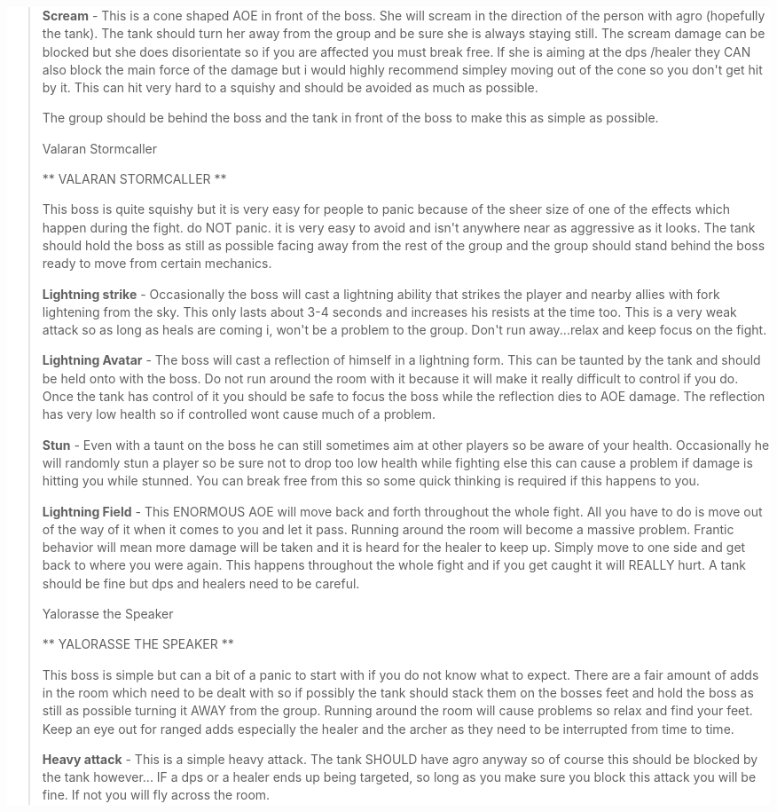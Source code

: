 > **Scream** - This is a cone shaped AOE in front of the boss. She will scream in the direction of the person with agro (hopefully the tank). The tank should turn her away from the group and be sure she is always staying still. The scream damage can be blocked but she does disorientate so if you are affected you must break free. If she is aiming at the dps /healer they CAN also block the main force of the damage but i would highly recommend simpley moving out of the cone so you don't get hit by it. This can hit very hard to a squishy and should be avoided as much as possible.
> 
> The group should be behind the boss and the tank in front of the boss to make this as simple as possible.
> 
> 
> 
> Valaran Stormcaller
> 
> 
> ** VALARAN STORMCALLER **
> 
> This boss is quite squishy but it is very easy for people to panic because of the sheer size of one of the effects which happen during the fight. do NOT panic. it is very easy to avoid and isn't anywhere near as aggressive as it looks. The tank should hold the boss as still as possible facing away from the rest of the group and the group should stand behind the boss ready to move from certain mechanics.
> 
> **Lightning strike** - Occasionally the boss will cast a lightning ability that strikes the player and nearby allies with fork lightening from the sky. This only lasts about 3-4 seconds and increases his resists at the time too. This is a very weak attack so as long as heals are coming i, won't be a problem to the group. Don't run away...relax and keep focus on the fight.
> 
> **Lightning Avatar** - The boss will cast a reflection of himself in a lightning form. This can be taunted by the tank and should be held onto with the boss. Do not run around the room with it because it will make it really difficult to control if you do. Once the tank has control of it you should be safe to focus the boss while the reflection dies to AOE damage. The reflection has very low health so if controlled wont cause much of a problem.
> 
> **Stun** - Even with a taunt on the boss he can still sometimes aim at other players so be aware of your health. Occasionally he will randomly stun a player so be sure not to drop too low health while fighting else this can cause a problem if damage is hitting you while stunned. You can break free from this so some quick thinking is required if this happens to you.
> 
> **Lightning Field** - This ENORMOUS AOE will move back and forth throughout the whole fight. All you have to do is move out of the way of it when it comes to you and let it pass. Running around the room will become a massive problem. Frantic behavior will mean more damage will be taken and it is heard for the healer to keep up. Simply move to one side and get back to where you were again. This happens throughout the whole fight and if you get caught it will REALLY hurt. A tank should be fine but dps and healers need to be careful.
> 
> 
> 
> Yalorasse the Speaker
> 
> 
> ** YALORASSE THE SPEAKER **
> 
> This boss is simple but can a bit of a panic to start with if you do not know what to expect. There are a fair amount of adds in the room which need to be dealt with so if possibly the tank should stack them on the bosses feet and hold the boss as still as possible turning it AWAY from the group. Running around the room will cause problems so relax and find your feet. Keep an eye out for ranged adds especially the healer and the archer as they need to be interrupted from time to time.
> 
> **Heavy attack** - This is a simple heavy attack. The tank SHOULD have agro anyway so of course this should be blocked by the tank however... IF a dps or a healer ends up being targeted, so long as you make sure you block this attack you will be fine. If not you will fly across the room.
> 